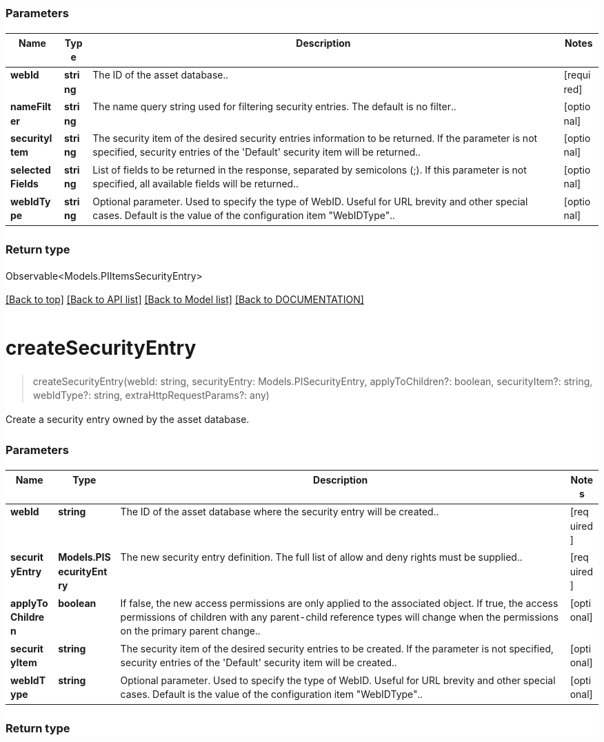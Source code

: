 ### Parameters

Name | Type | Description | Notes
------------- | ------------- | ------------- | -------------
 **webId** | **string**| The ID of the asset database.. | [required]
 **nameFilter** | **string**| The name query string used for filtering security entries. The default is no filter.. | [optional]
 **securityItem** | **string**| The security item of the desired security entries information to be returned. If the parameter is not specified, security entries of the 'Default' security item will be returned.. | [optional]
 **selectedFields** | **string**| List of fields to be returned in the response, separated by semicolons (;). If this parameter is not specified, all available fields will be returned.. | [optional]
 **webIdType** | **string**| Optional parameter. Used to specify the type of WebID. Useful for URL brevity and other special cases. Default is the value of the configuration item "WebIDType".. | [optional]


### Return type

Observable<Models.PIItemsSecurityEntry>

[[Back to top]](#) [[Back to API list]](../../DOCUMENTATION.md#documentation-for-api-endpoints) [[Back to Model list]](../../DOCUMENTATION.md#documentation-for-models) [[Back to DOCUMENTATION]](../../DOCUMENTATION.md)

# **createSecurityEntry**
> createSecurityEntry(webId: string, securityEntry: Models.PISecurityEntry, applyToChildren?: boolean, securityItem?: string, webIdType?: string, extraHttpRequestParams?: any)

Create a security entry owned by the asset database.

### Parameters

Name | Type | Description | Notes
------------- | ------------- | ------------- | -------------
 **webId** | **string**| The ID of the asset database where the security entry will be created.. | [required]
 **securityEntry** | **Models.PISecurityEntry**| The new security entry definition. The full list of allow and deny rights must be supplied.. | [required]
 **applyToChildren** | **boolean**| If false, the new access permissions are only applied to the associated object. If true, the access permissions of children with any parent-child reference types will change when the permissions on the primary parent change.. | [optional]
 **securityItem** | **string**| The security item of the desired security entries to be created. If the parameter is not specified, security entries of the 'Default' security item will be created.. | [optional]
 **webIdType** | **string**| Optional parameter. Used to specify the type of WebID. Useful for URL brevity and other special cases. Default is the value of the configuration item "WebIDType".. | [optional]


### Return type
